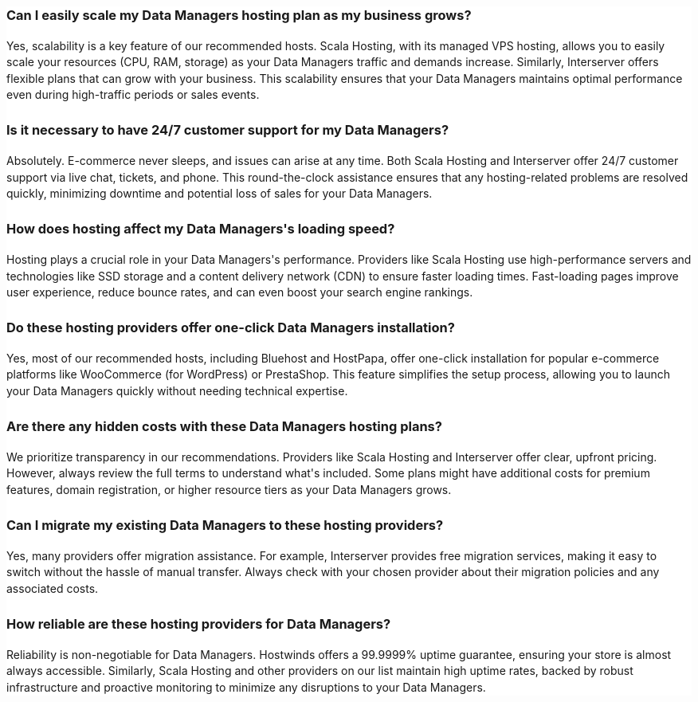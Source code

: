 ### Can I easily scale my Data Managers hosting plan as my business grows? 
Yes, scalability is a key feature of our recommended hosts. Scala Hosting, with its managed VPS hosting, allows you to easily scale your resources (CPU, RAM, storage) as your Data Managers traffic and demands increase. Similarly, Interserver offers flexible plans that can grow with your business. This scalability ensures that your Data Managers maintains optimal performance even during high-traffic periods or sales events.

### Is it necessary to have 24/7 customer support for my Data Managers? 
Absolutely. E-commerce never sleeps, and issues can arise at any time. Both Scala Hosting and Interserver offer 24/7 customer support via live chat, tickets, and phone. This round-the-clock assistance ensures that any hosting-related problems are resolved quickly, minimizing downtime and potential loss of sales for your Data Managers.

### How does hosting affect my Data Managers's loading speed? 
Hosting plays a crucial role in your Data Managers's performance. Providers like Scala Hosting use high-performance servers and technologies like SSD storage and a content delivery network (CDN) to ensure faster loading times. Fast-loading pages improve user experience, reduce bounce rates, and can even boost your search engine rankings.

### Do these hosting providers offer one-click Data Managers installation? 
Yes, most of our recommended hosts, including Bluehost and HostPapa, offer one-click installation for popular e-commerce platforms like WooCommerce (for WordPress) or PrestaShop. This feature simplifies the setup process, allowing you to launch your Data Managers quickly without needing technical expertise.

### Are there any hidden costs with these Data Managers hosting plans? 
We prioritize transparency in our recommendations. Providers like Scala Hosting and Interserver offer clear, upfront pricing. However, always review the full terms to understand what's included. Some plans might have additional costs for premium features, domain registration, or higher resource tiers as your Data Managers grows.

### Can I migrate my existing Data Managers to these hosting providers? 
Yes, many providers offer migration assistance. For example, Interserver provides free migration services, making it easy to switch without the hassle of manual transfer. Always check with your chosen provider about their migration policies and any associated costs.

### How reliable are these hosting providers for Data Managers? 
Reliability is non-negotiable for Data Managers. Hostwinds offers a 99.9999% uptime guarantee, ensuring your store is almost always accessible. Similarly, Scala Hosting and other providers on our list maintain high uptime rates, backed by robust infrastructure and proactive monitoring to minimize any disruptions to your Data Managers.

